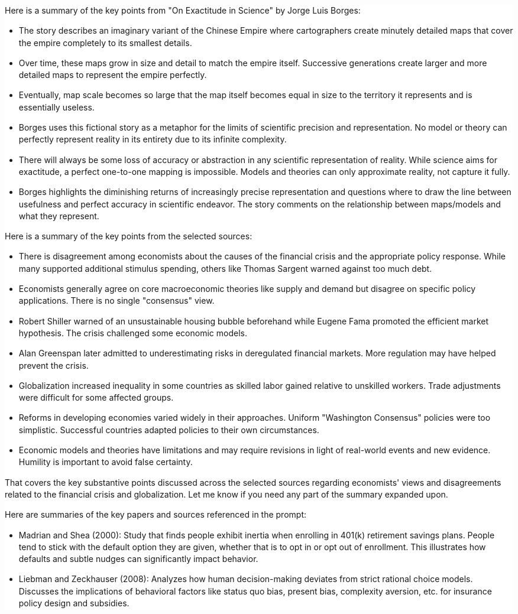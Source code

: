  Here is a summary of the key points from "On Exactitude in Science" by Jorge Luis Borges:

- The story describes an imaginary variant of the Chinese Empire where cartographers create minutely detailed maps that cover the empire completely to its smallest details. 

- Over time, these maps grow in size and detail to match the empire itself. Successive generations create larger and more detailed maps to represent the empire perfectly.

- Eventually, map scale becomes so large that the map itself becomes equal in size to the territory it represents and is essentially useless. 

- Borges uses this fictional story as a metaphor for the limits of scientific precision and representation. No model or theory can perfectly represent reality in its entirety due to its infinite complexity. 

- There will always be some loss of accuracy or abstraction in any scientific representation of reality. While science aims for exactitude, a perfect one-to-one mapping is impossible. Models and theories can only approximate reality, not capture it fully.

- Borges highlights the diminishing returns of increasingly precise representation and questions where to draw the line between usefulness and perfect accuracy in scientific endeavor. The story comments on the relationship between maps/models and what they represent.

 Here is a summary of the key points from the selected sources:

- There is disagreement among economists about the causes of the financial crisis and the appropriate policy response. While many supported additional stimulus spending, others like Thomas Sargent warned against too much debt. 

- Economists generally agree on core macroeconomic theories like supply and demand but disagree on specific policy applications. There is no single "consensus" view.

- Robert Shiller warned of an unsustainable housing bubble beforehand while Eugene Fama promoted the efficient market hypothesis. The crisis challenged some economic models. 

- Alan Greenspan later admitted to underestimating risks in deregulated financial markets. More regulation may have helped prevent the crisis.

- Globalization increased inequality in some countries as skilled labor gained relative to unskilled workers. Trade adjustments were difficult for some affected groups. 

- Reforms in developing economies varied widely in their approaches. Uniform "Washington Consensus" policies were too simplistic. Successful countries adapted policies to their own circumstances.

- Economic models and theories have limitations and may require revisions in light of real-world events and new evidence. Humility is important to avoid false certainty.

That covers the key substantive points discussed across the selected sources regarding economists' views and disagreements related to the financial crisis and globalization. Let me know if you need any part of the summary expanded upon.

 Here are summaries of the key papers and sources referenced in the prompt:

- Madrian and Shea (2000): Study that finds people exhibit inertia when enrolling in 401(k) retirement savings plans. People tend to stick with the default option they are given, whether that is to opt in or opt out of enrollment. This illustrates how defaults and subtle nudges can significantly impact behavior. 

- Liebman and Zeckhauser (2008): Analyzes how human decision-making deviates from strict rational choice models. Discusses the implications of behavioral factors like status quo bias, present bias, complexity aversion, etc. for insurance policy design and subsidies. 

